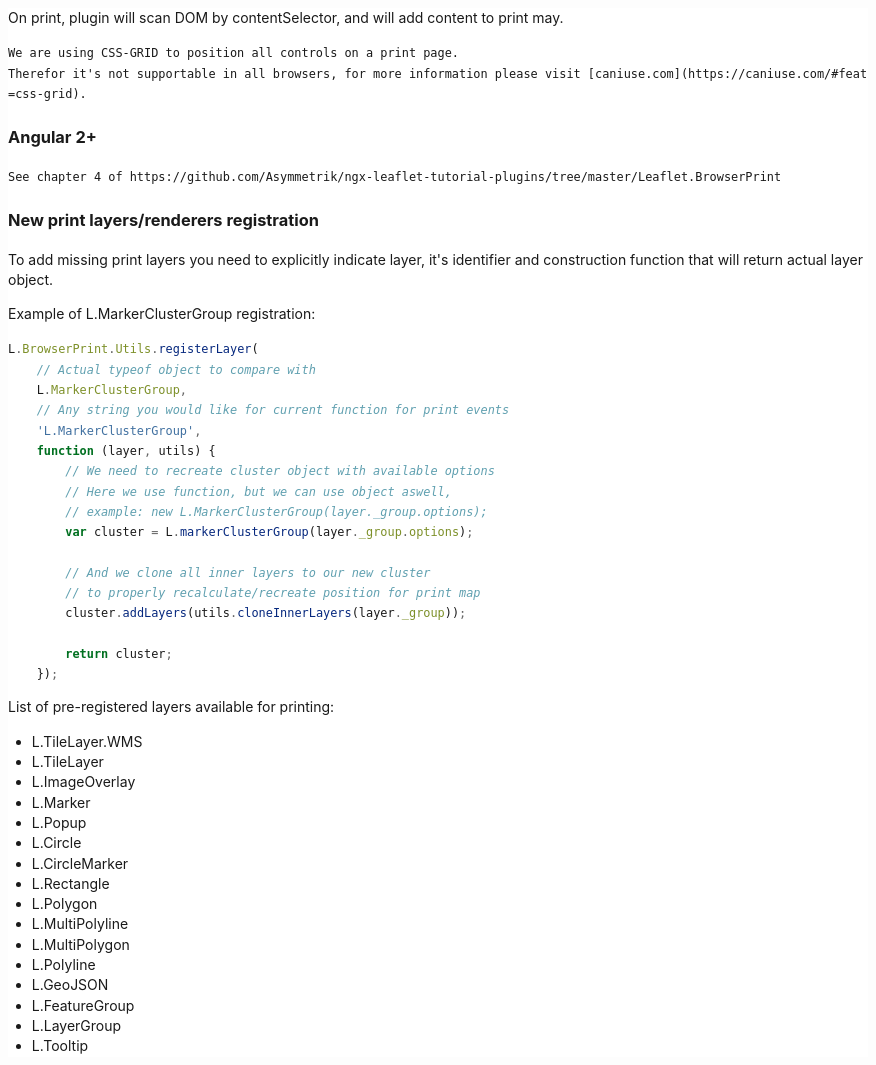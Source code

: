 On print, plugin will scan DOM by contentSelector, and will add content to print may.

````
We are using CSS-GRID to position all controls on a print page.
Therefor it's not supportable in all browsers, for more information please visit [caniuse.com](https://caniuse.com/#feat=css-grid).
````

### Angular 2+
````
See chapter 4 of https://github.com/Asymmetrik/ngx-leaflet-tutorial-plugins/tree/master/Leaflet.BrowserPrint
````

### New print layers/renderers registration
To add missing print layers you need to explicitly indicate layer, it's identifier and construction function that will return actual layer object.

Example of L.MarkerClusterGroup registration:
```js
L.BrowserPrint.Utils.registerLayer(
	// Actual typeof object to compare with
	L.MarkerClusterGroup,
	// Any string you would like for current function for print events
	'L.MarkerClusterGroup',
	function (layer, utils) {
		// We need to recreate cluster object with available options
		// Here we use function, but we can use object aswell,
		// example: new L.MarkerClusterGroup(layer._group.options);
		var cluster = L.markerClusterGroup(layer._group.options);

		// And we clone all inner layers to our new cluster
		// to properly recalculate/recreate position for print map
		cluster.addLayers(utils.cloneInnerLayers(layer._group));

		return cluster;
	});
```

List of pre-registered layers available for printing:
* L.TileLayer.WMS
* L.TileLayer
* L.ImageOverlay
* L.Marker
* L.Popup
* L.Circle
* L.CircleMarker
* L.Rectangle
* L.Polygon
* L.MultiPolyline
* L.MultiPolygon
* L.Polyline
* L.GeoJSON
* L.FeatureGroup
* L.LayerGroup
* L.Tooltip
